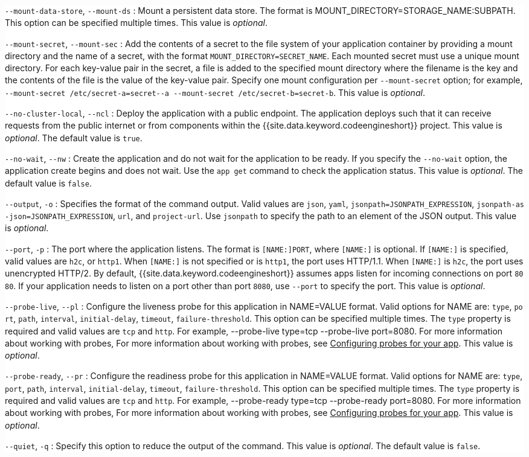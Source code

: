 `--mount-data-store`, `--mount-ds`
:   Mount a persistent data store. The format is MOUNT_DIRECTORY=STORAGE_NAME:SUBPATH. This option can be specified multiple times. This value is *optional*. 

`--mount-secret`, `--mount-sec`
:   Add the contents of a secret to the file system of your application container by providing a mount directory and the name of a secret, with the format `MOUNT_DIRECTORY=SECRET_NAME`. Each mounted secret must use a unique mount directory. For each key-value pair in the secret, a file is added to the specified mount directory where the filename is the key and the contents of the file is the value of the key-value pair. Specify one mount configuration per `--mount-secret` option; for example, `--mount-secret /etc/secret-a=secret--a --mount-secret /etc/secret-b=secret-b`. This value is *optional*. 

`--no-cluster-local`, `--ncl`
:   Deploy the application with a public endpoint. The application deploys such that it can receive requests from the public internet or from components within the {{site.data.keyword.codeengineshort}} project. This value is *optional*. The default value is `true`.

`--no-wait`, `--nw`
:   Create the application and do not wait for the application to be ready. If you specify the `--no-wait` option, the application create begins and does not wait. Use the `app get` command to check the application status. This value is *optional*. The default value is `false`.

`--output`, `-o`
:   Specifies the format of the command output. Valid values are `json`, `yaml`, `jsonpath=JSONPATH_EXPRESSION`, `jsonpath-as-json=JSONPATH_EXPRESSION`, `url`, and `project-url`. Use `jsonpath` to specify the path to an element of the JSON output. This value is *optional*. 

`--port`, `-p`
:   The port where the application listens. The format is `[NAME:]PORT`, where `[NAME:]` is optional. If `[NAME:]` is specified, valid values are `h2c`, or `http1`. When `[NAME:]` is not specified or is `http1`, the port uses HTTP/1.1. When `[NAME:]` is `h2c`, the port uses unencrypted HTTP/2. By default, {{site.data.keyword.codeengineshort}} assumes apps listen for incoming connections on port `8080`. If your application needs to listen on a port other than port `8080`, use `--port` to specify the port. This value is *optional*. 

`--probe-live`, `--pl`
:   Configure the liveness probe for this application in NAME=VALUE format. Valid options for NAME are: `type`, `port`, `path`, `interval`, `initial-delay`, `timeout`, `failure-threshold`. This option can be specified multiple times. The `type` property is required and valid values are `tcp` and `http`. For example, --probe-live type=tcp --probe-live port=8080. For more information about working with probes, For more information about working with probes, see [Configuring probes for your app](/docs/codeengine?topic=codeengine-app-probes). This value is *optional*. 

`--probe-ready`, `--pr`
:   Configure the readiness probe for this application in NAME=VALUE format. Valid options for NAME are: `type`, `port`, `path`, `interval`, `initial-delay`, `timeout`, `failure-threshold`. This option can be specified multiple times. The `type` property is required and valid values are `tcp` and `http`. For example, --probe-ready type=tcp --probe-ready port=8080. For more information about working with probes, For more information about working with probes, see [Configuring probes for your app](/docs/codeengine?topic=codeengine-app-probes). This value is *optional*. 

`--quiet`, `-q`
:   Specify this option to reduce the output of the command. This value is *optional*. The default value is `false`.
